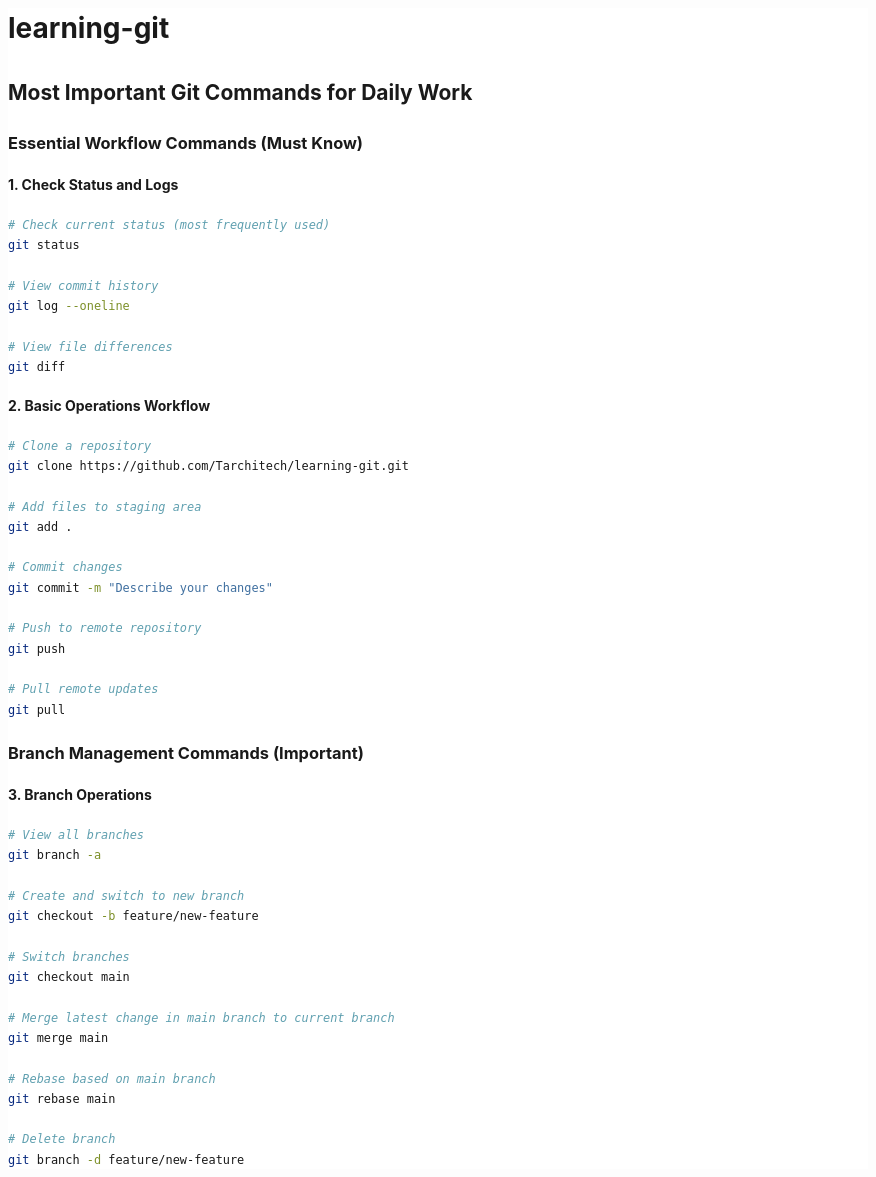 # learning-git

## Most Important Git Commands for Daily Work

### Essential Workflow Commands (Must Know)

#### 1. Check Status and Logs
```bash
# Check current status (most frequently used)
git status

# View commit history
git log --oneline

# View file differences
git diff
```

#### 2. Basic Operations Workflow
```bash
# Clone a repository
git clone https://github.com/Tarchitech/learning-git.git

# Add files to staging area
git add .

# Commit changes
git commit -m "Describe your changes"

# Push to remote repository
git push

# Pull remote updates
git pull
```

### Branch Management Commands (Important)

#### 3. Branch Operations
```bash
# View all branches
git branch -a

# Create and switch to new branch
git checkout -b feature/new-feature

# Switch branches
git checkout main

# Merge latest change in main branch to current branch
git merge main

# Rebase based on main branch
git rebase main

# Delete branch
git branch -d feature/new-feature
```
